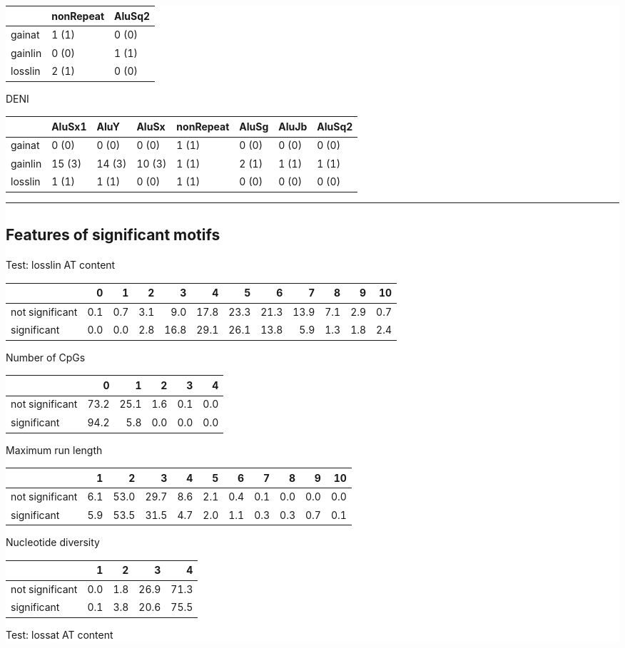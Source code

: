 
|        |nonRepeat |AluSq2 |
|:-------|:---------|:------|
|gainat  |1 (1)     |0 (0)  |
|gainlin |0 (0)     |1 (1)  |
|losslin |2 (1)     |0 (0)  |
DENI


|        |AluSx1 |AluY   |AluSx  |nonRepeat |AluSg |AluJb |AluSq2 |
|:-------|:------|:------|:------|:---------|:-----|:-----|:------|
|gainat  |0 (0)  |0 (0)  |0 (0)  |1 (1)     |0 (0) |0 (0) |0 (0)  |
|gainlin |15 (3) |14 (3) |10 (3) |1 (1)     |2 (1) |1 (1) |1 (1)  |
|losslin |1 (1)  |1 (1)  |0 (0)  |1 (1)     |0 (0) |0 (0) |0 (0)  |

---


## Features of significant motifs

Test: losslin 
AT content 


|                |   0|   1|   2|    3|    4|    5|    6|    7|   8|   9|  10|
|:---------------|---:|---:|---:|----:|----:|----:|----:|----:|---:|---:|---:|
|not significant | 0.1| 0.7| 3.1|  9.0| 17.8| 23.3| 21.3| 13.9| 7.1| 2.9| 0.7|
|significant     | 0.0| 0.0| 2.8| 16.8| 29.1| 26.1| 13.8|  5.9| 1.3| 1.8| 2.4|
Number of CpGs 


|                |    0|    1|   2|   3|   4|
|:---------------|----:|----:|---:|---:|---:|
|not significant | 73.2| 25.1| 1.6| 0.1| 0.0|
|significant     | 94.2|  5.8| 0.0| 0.0| 0.0|
Maximum run length 


|                |   1|    2|    3|   4|   5|   6|   7|   8|   9|  10|
|:---------------|---:|----:|----:|---:|---:|---:|---:|---:|---:|---:|
|not significant | 6.1| 53.0| 29.7| 8.6| 2.1| 0.4| 0.1| 0.0| 0.0| 0.0|
|significant     | 5.9| 53.5| 31.5| 4.7| 2.0| 1.1| 0.3| 0.3| 0.7| 0.1|
Nucleotide diversity 


|                |   1|   2|    3|    4|
|:---------------|---:|---:|----:|----:|
|not significant | 0.0| 1.8| 26.9| 71.3|
|significant     | 0.1| 3.8| 20.6| 75.5|
Test: lossat 
AT content 
